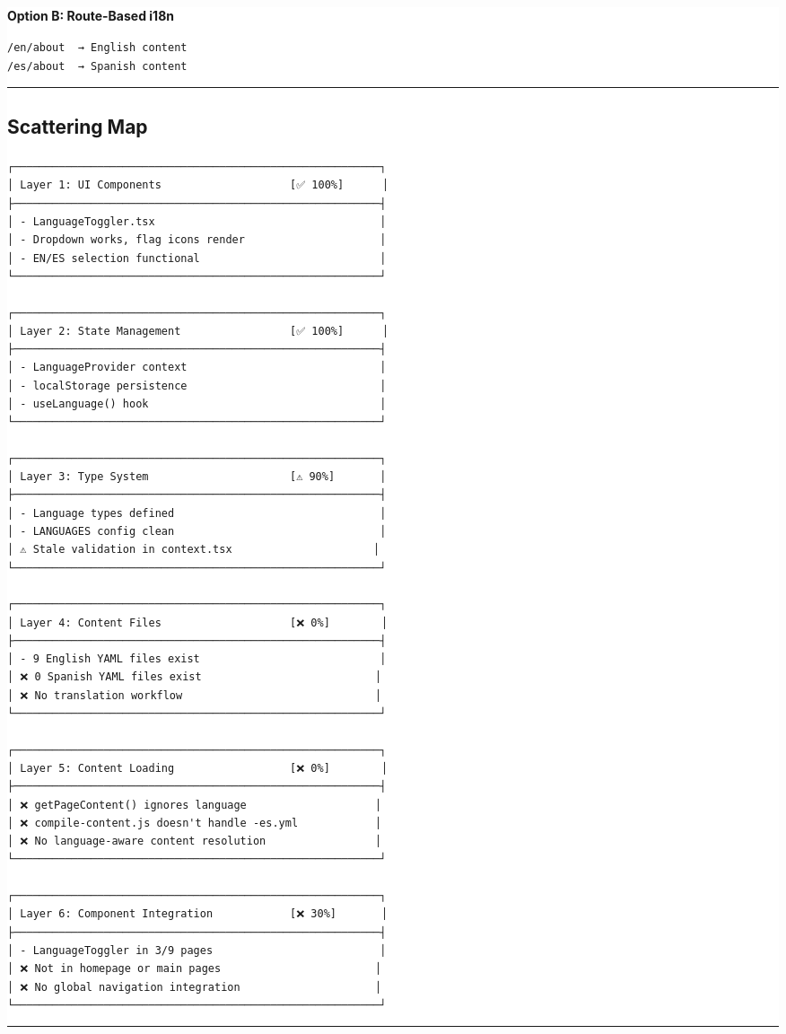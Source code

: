 **Option B: Route-Based i18n**
```
/en/about  → English content
/es/about  → Spanish content
```

---

## Scattering Map

```
┌─────────────────────────────────────────────────────────┐
│ Layer 1: UI Components                    [✅ 100%]      │
├─────────────────────────────────────────────────────────┤
│ - LanguageToggler.tsx                                   │
│ - Dropdown works, flag icons render                     │
│ - EN/ES selection functional                            │
└─────────────────────────────────────────────────────────┘

┌─────────────────────────────────────────────────────────┐
│ Layer 2: State Management                 [✅ 100%]      │
├─────────────────────────────────────────────────────────┤
│ - LanguageProvider context                              │
│ - localStorage persistence                              │
│ - useLanguage() hook                                    │
└─────────────────────────────────────────────────────────┘

┌─────────────────────────────────────────────────────────┐
│ Layer 3: Type System                      [⚠️ 90%]       │
├─────────────────────────────────────────────────────────┤
│ - Language types defined                                │
│ - LANGUAGES config clean                                │
│ ⚠️ Stale validation in context.tsx                      │
└─────────────────────────────────────────────────────────┘

┌─────────────────────────────────────────────────────────┐
│ Layer 4: Content Files                    [❌ 0%]        │
├─────────────────────────────────────────────────────────┤
│ - 9 English YAML files exist                            │
│ ❌ 0 Spanish YAML files exist                           │
│ ❌ No translation workflow                              │
└─────────────────────────────────────────────────────────┘

┌─────────────────────────────────────────────────────────┐
│ Layer 5: Content Loading                  [❌ 0%]        │
├─────────────────────────────────────────────────────────┤
│ ❌ getPageContent() ignores language                    │
│ ❌ compile-content.js doesn't handle -es.yml            │
│ ❌ No language-aware content resolution                 │
└─────────────────────────────────────────────────────────┘

┌─────────────────────────────────────────────────────────┐
│ Layer 6: Component Integration            [❌ 30%]       │
├─────────────────────────────────────────────────────────┤
│ - LanguageToggler in 3/9 pages                          │
│ ❌ Not in homepage or main pages                        │
│ ❌ No global navigation integration                     │
└─────────────────────────────────────────────────────────┘
```

---